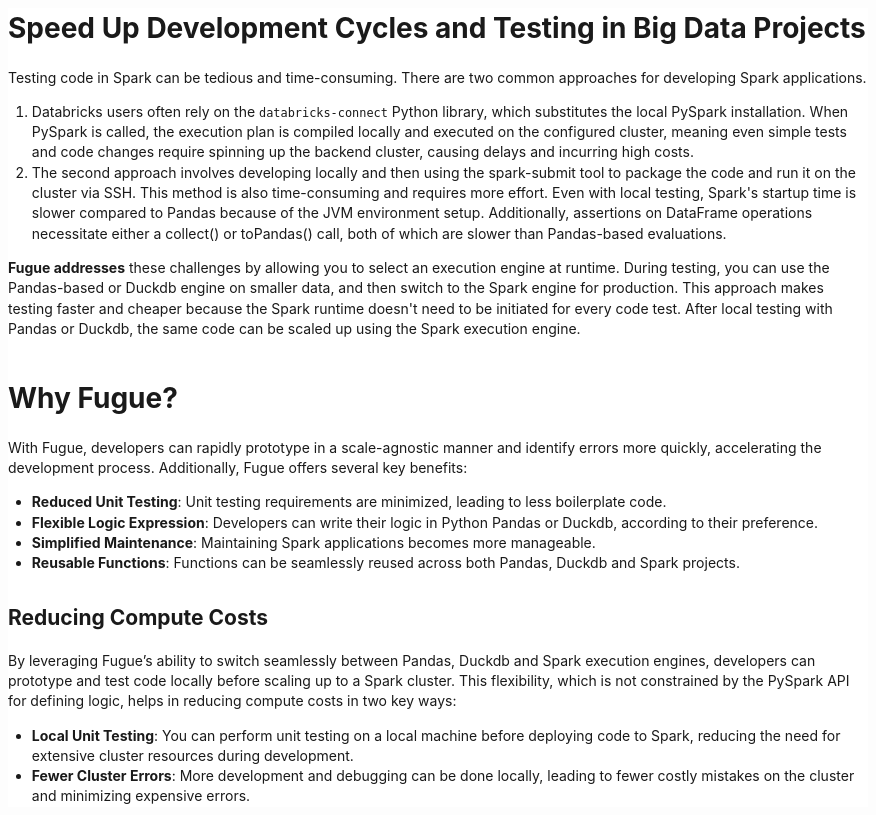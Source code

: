 # Speed Up Development Cycles and Testing in Big Data Projects
Testing code in Spark can be tedious and time-consuming. There are two common approaches for developing Spark applications.

 1. Databricks users often rely on the `databricks-connect` Python library, which substitutes the local PySpark installation. When PySpark is called, the execution plan is compiled locally and executed on the configured cluster, meaning even simple tests and code changes require spinning up the backend cluster, causing delays and incurring high costs.
 2. The second approach involves developing locally and then using the spark-submit tool to package the code and run it on the cluster via SSH. This method is also time-consuming and requires more effort. Even with local testing, Spark's startup time is slower compared to Pandas because of the JVM environment setup. Additionally, assertions on DataFrame operations necessitate either a collect() or toPandas() call, both of which are slower than Pandas-based evaluations.

**Fugue addresses** these challenges by allowing you to select an execution engine at runtime. During testing, you can use the Pandas-based or Duckdb engine on smaller data, and then switch to the Spark engine for production. This approach makes testing faster and cheaper because the Spark runtime doesn't need to be initiated for every code test. After local testing with Pandas or Duckdb, the same code can be scaled up using the Spark execution engine.

# Why Fugue?
With Fugue, developers can rapidly prototype in a scale-agnostic manner and identify errors more quickly, accelerating the development process. Additionally, Fugue offers several key benefits:

-   **Reduced Unit Testing**: Unit testing requirements are minimized, leading to less boilerplate code.
-   **Flexible Logic Expression**: Developers can write their logic in Python Pandas or Duckdb, according to their preference.
-   **Simplified Maintenance**: Maintaining Spark applications becomes more manageable.
-   **Reusable Functions**: Functions can be seamlessly reused across both Pandas, Duckdb and Spark projects.

## Reducing Compute Costs

By leveraging Fugue’s ability to switch seamlessly between Pandas, Duckdb and Spark execution engines, developers can prototype and test code locally before scaling up to a Spark cluster. This flexibility, which is not constrained by the PySpark API for defining logic, helps in reducing compute costs in two key ways:

-   **Local Unit Testing**: You can perform unit testing on a local machine before deploying code to Spark, reducing the need for extensive cluster resources during development.
-   **Fewer Cluster Errors**: More development and debugging can be done locally, leading to fewer costly mistakes on the cluster and minimizing expensive errors.
